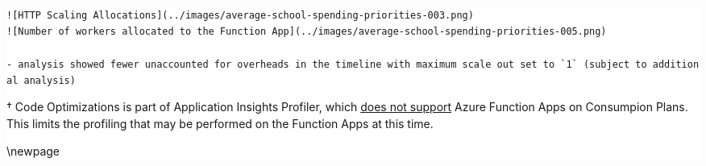     ![HTTP Scaling Allocations](../images/average-school-spending-priorities-003.png)
    ![Number of workers allocated to the Function App](../images/average-school-spending-priorities-005.png)

    - analysis showed fewer unaccounted for overheads in the timeline with maximum scale out set to `1` (subject to additional analysis)

† Code Optimizations is part of Application Insights Profiler, which [does not support](https://learn.microsoft.com/en-us/azure/azure-monitor/profiler/profiler-troubleshooting#are-you-using-the-right-azure-service-plan) Azure Function Apps on Consumpion Plans. This limits the profiling that may be performed on the Function Apps at this time.


\newpage
